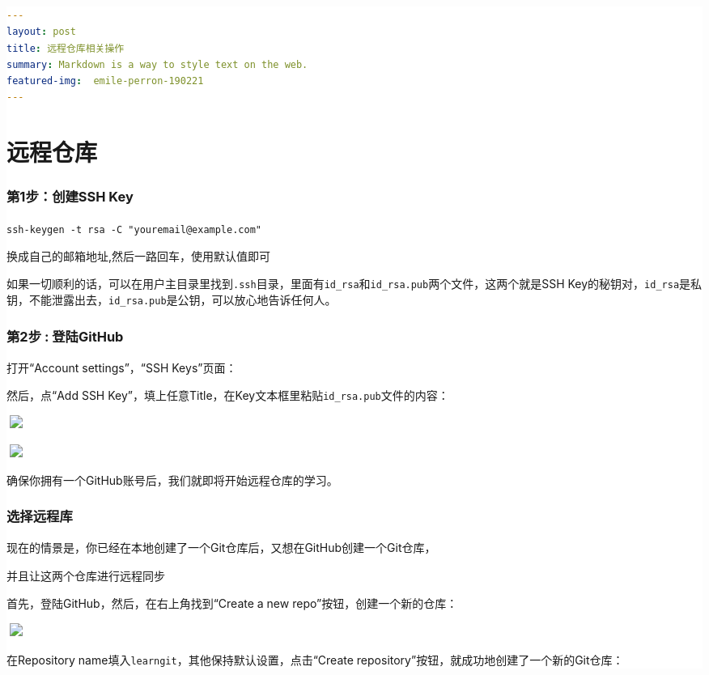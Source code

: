 ```yaml
---
layout: post
title: 远程仓库相关操作
summary: Markdown is a way to style text on the web.
featured-img:  emile-perron-190221
---
```


# 										远程仓库

### 第1步：创建SSH Key

```
ssh-keygen -t rsa -C "youremail@example.com"   
```



换成自己的邮箱地址,然后一路回车，使用默认值即可



如果一切顺利的话，可以在用户主目录里找到`.ssh`目录，里面有`id_rsa`和`id_rsa.pub`两个文件，这两个就是SSH Key的秘钥对，`id_rsa`是私钥，不能泄露出去，`id_rsa.pub`是公钥，可以放心地告诉任何人。



### 第2步 : 登陆GitHub

打开“Account settings”，“SSH Keys”页面：

然后，点“Add SSH Key”，填上任意Title，在Key文本框里粘贴`id_rsa.pub`文件的内容：



​                	![](https://www.liaoxuefeng.com/files/attachments/919021379029408/0)

​					![](https://www.liaoxuefeng.com/files/attachments/919021395420160/0)



确保你拥有一个GitHub账号后，我们就即将开始远程仓库的学习。



### 选择远程库

现在的情景是，你已经在本地创建了一个Git仓库后，又想在GitHub创建一个Git仓库，

并且让这两个仓库进行远程同步

首先，登陆GitHub，然后，在右上角找到“Create a new repo”按钮，创建一个新的仓库：



​					![](https://www.liaoxuefeng.com/files/attachments/919021631860000/0)



在Repository name填入`learngit`，其他保持默认设置，点击“Create repository”按钮，就成功地创建了一个新的Git仓库：

